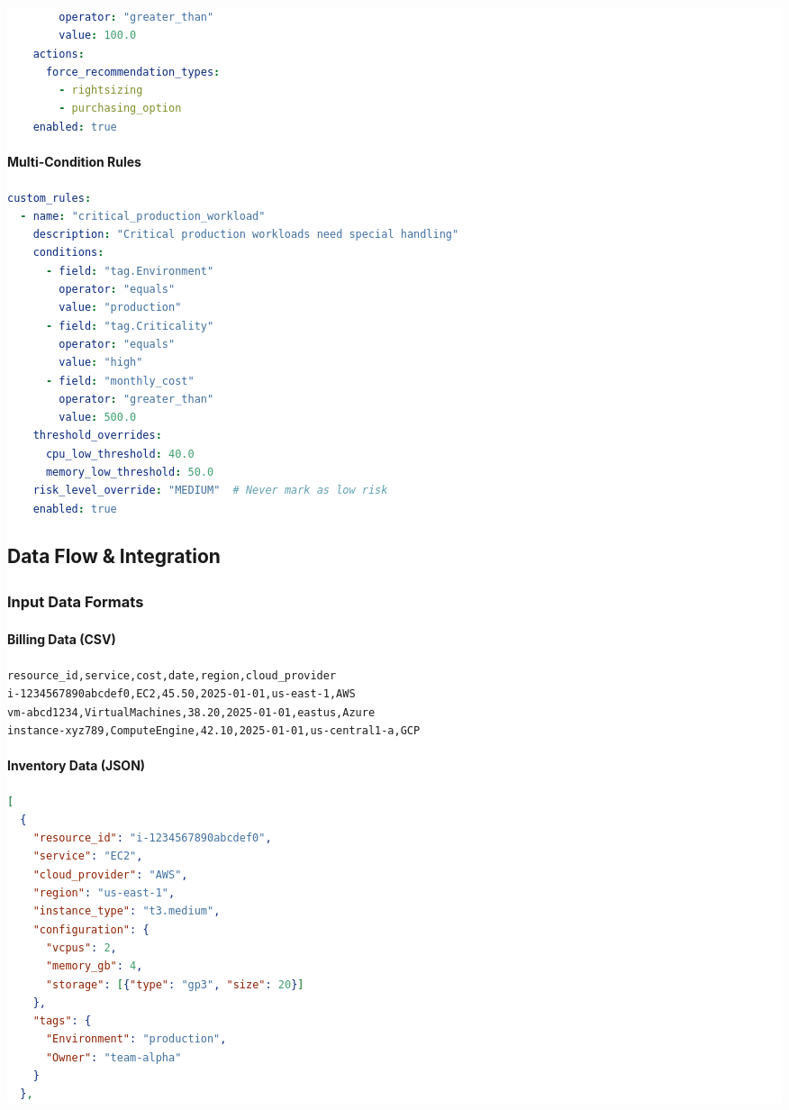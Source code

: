 ```yaml
        operator: "greater_than"
        value: 100.0
    actions:
      force_recommendation_types:
        - rightsizing
        - purchasing_option
    enabled: true
```

#### Multi-Condition Rules

```yaml
custom_rules:
  - name: "critical_production_workload"
    description: "Critical production workloads need special handling"
    conditions:
      - field: "tag.Environment"
        operator: "equals"
        value: "production"
      - field: "tag.Criticality"
        operator: "equals"
        value: "high"
      - field: "monthly_cost"
        operator: "greater_than"
        value: 500.0
    threshold_overrides:
      cpu_low_threshold: 40.0
      memory_low_threshold: 50.0
    risk_level_override: "MEDIUM"  # Never mark as low risk
    enabled: true
```

## Data Flow & Integration

### Input Data Formats

#### Billing Data (CSV)

```csv
resource_id,service,cost,date,region,cloud_provider
i-1234567890abcdef0,EC2,45.50,2025-01-01,us-east-1,AWS
vm-abcd1234,VirtualMachines,38.20,2025-01-01,eastus,Azure
instance-xyz789,ComputeEngine,42.10,2025-01-01,us-central1-a,GCP
```

#### Inventory Data (JSON)

```json
[
  {
    "resource_id": "i-1234567890abcdef0",
    "service": "EC2", 
    "cloud_provider": "AWS",
    "region": "us-east-1",
    "instance_type": "t3.medium",
    "configuration": {
      "vcpus": 2,
      "memory_gb": 4,
      "storage": [{"type": "gp3", "size": 20}]
    },
    "tags": {
      "Environment": "production",
      "Owner": "team-alpha"
    }
  },
```